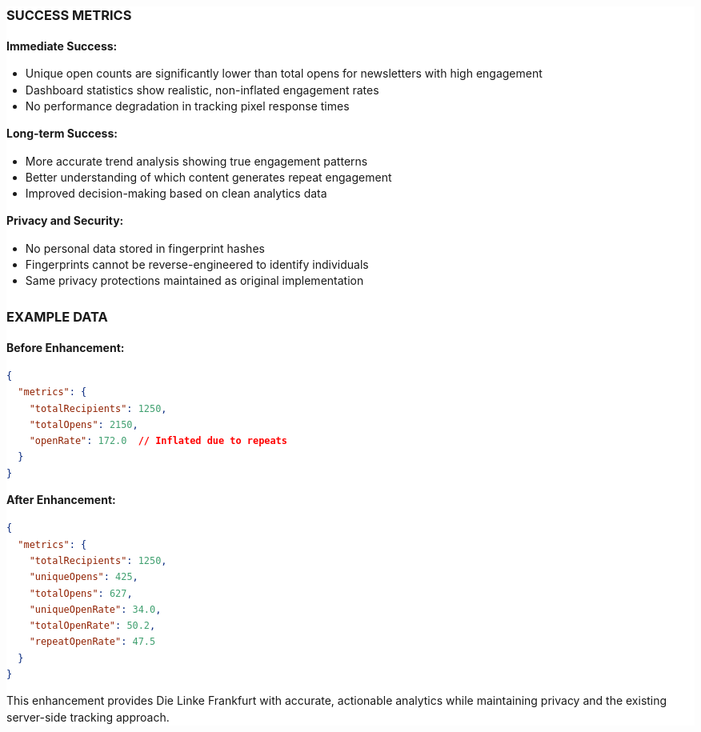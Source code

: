 ### SUCCESS METRICS

**Immediate Success:**
- Unique open counts are significantly lower than total opens for newsletters with high engagement
- Dashboard statistics show realistic, non-inflated engagement rates
- No performance degradation in tracking pixel response times

**Long-term Success:**
- More accurate trend analysis showing true engagement patterns
- Better understanding of which content generates repeat engagement
- Improved decision-making based on clean analytics data

**Privacy and Security:**
- No personal data stored in fingerprint hashes
- Fingerprints cannot be reverse-engineered to identify individuals
- Same privacy protections maintained as original implementation

### EXAMPLE DATA

**Before Enhancement:**
```json
{
  "metrics": {
    "totalRecipients": 1250,
    "totalOpens": 2150,
    "openRate": 172.0  // Inflated due to repeats
  }
}
```

**After Enhancement:**
```json
{
  "metrics": {
    "totalRecipients": 1250,
    "uniqueOpens": 425,
    "totalOpens": 627,
    "uniqueOpenRate": 34.0,
    "totalOpenRate": 50.2,
    "repeatOpenRate": 47.5
  }
}
```

This enhancement provides Die Linke Frankfurt with accurate, actionable analytics while maintaining privacy and the existing server-side tracking approach.